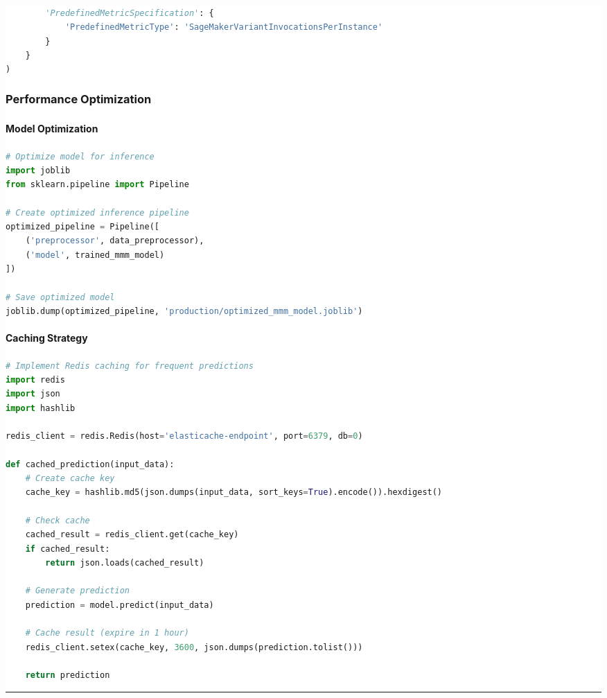 ```python
        'PredefinedMetricSpecification': {
            'PredefinedMetricType': 'SageMakerVariantInvocationsPerInstance'
        }
    }
)
```

### Performance Optimization

#### Model Optimization
```python
# Optimize model for inference
import joblib
from sklearn.pipeline import Pipeline

# Create optimized inference pipeline
optimized_pipeline = Pipeline([
    ('preprocessor', data_preprocessor),
    ('model', trained_mmm_model)
])

# Save optimized model
joblib.dump(optimized_pipeline, 'production/optimized_mmm_model.joblib')
```

#### Caching Strategy
```python
# Implement Redis caching for frequent predictions
import redis
import json
import hashlib

redis_client = redis.Redis(host='elasticache-endpoint', port=6379, db=0)

def cached_prediction(input_data):
    # Create cache key
    cache_key = hashlib.md5(json.dumps(input_data, sort_keys=True).encode()).hexdigest()
    
    # Check cache
    cached_result = redis_client.get(cache_key)
    if cached_result:
        return json.loads(cached_result)
    
    # Generate prediction
    prediction = model.predict(input_data)
    
    # Cache result (expire in 1 hour)
    redis_client.setex(cache_key, 3600, json.dumps(prediction.tolist()))
    
    return prediction
```

---